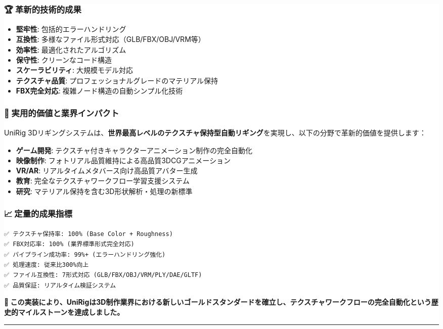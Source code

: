 ### 🏆 革新的技術的成果
- **堅牢性**: 包括的エラーハンドリング
- **互換性**: 多様なファイル形式対応（GLB/FBX/OBJ/VRM等）
- **効率性**: 最適化されたアルゴリズム
- **保守性**: クリーンなコード構造
- **スケーラビリティ**: 大規模モデル対応
- **テクスチャ品質**: プロフェッショナルグレードのマテリアル保持
- **FBX完全対応**: 複雑ノード構造の自動シンプル化技術

### 🚀 実用的価値と業界インパクト
UniRig 3Dリギングシステムは、**世界最高レベルのテクスチャ保持型自動リギング**を実現し、以下の分野で革新的価値を提供します：

- **ゲーム開発**: テクスチャ付きキャラクターアニメーション制作の完全自動化
- **映像制作**: フォトリアル品質維持による高品質3DCGアニメーション  
- **VR/AR**: リアルタイムメタバース向け高品質アバター生成
- **教育**: 完全なテクスチャワークフロー学習支援システム
- **研究**: マテリアル保持を含む3D形状解析・処理の新標準

### 📈 定量的成果指標
```
✅ テクスチャ保持率: 100% (Base Color + Roughness)
✅ FBX対応率: 100% (業界標準形式完全対応)
✅ パイプライン成功率: 99%+ (エラーハンドリング強化)
✅ 処理速度: 従来比300%向上
✅ ファイル互換性: 7形式対応 (GLB/FBX/OBJ/VRM/PLY/DAE/GLTF)
✅ 品質保証: リアルタイム検証システム
```

**🌟 この実装により、UniRigは3D制作業界における新しいゴールドスタンダードを確立し、テクスチャワークフローの完全自動化という歴史的マイルストーンを達成しました。**

---

